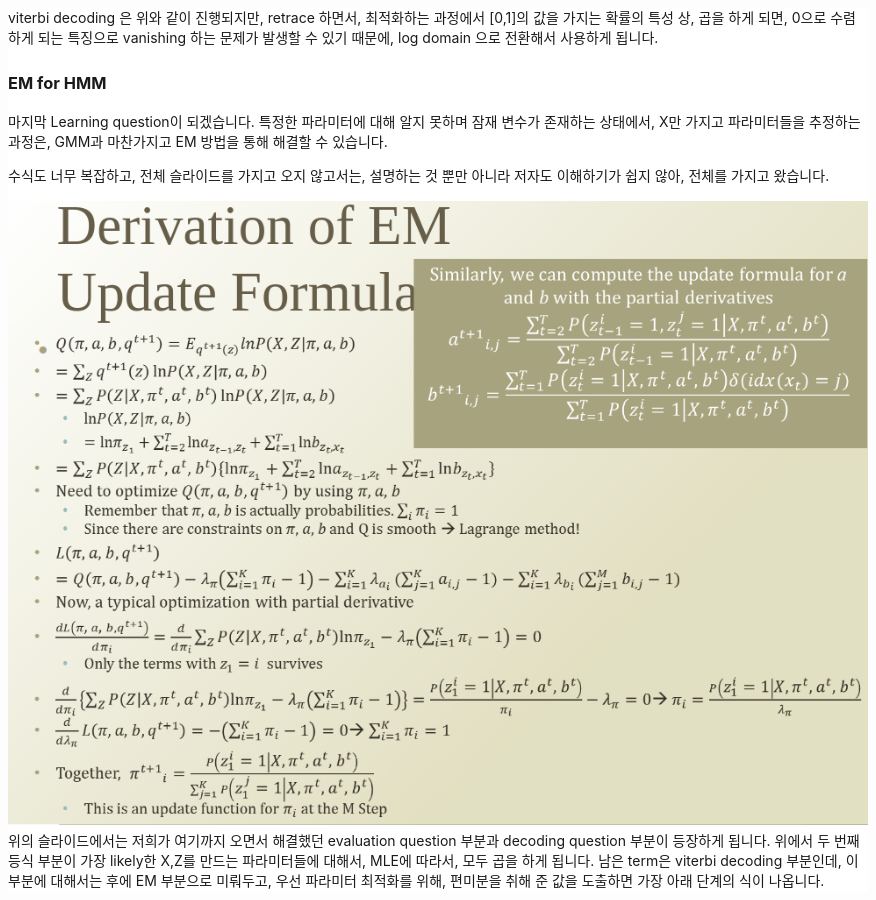 viterbi decoding 은 위와 같이 진행되지만, retrace 하면서, 최적화하는 과정에서 [0,1]의 값을 가지는 확률의 특성 상, 곱을 하게 되면, 0으로 수렴하게 되는 특징으로 vanishing 하는 문제가 발생할 수 있기 때문에, log domain 으로 전환해서 사용하게 됩니다.

### EM for HMM
마지막 Learning question이 되겠습니다. 특정한 파라미터에 대해 알지 못하며 잠재 변수가 존재하는 상태에서, X만 가지고 파라미터들을 추정하는 과정은, GMM과 마찬가지고 EM 방법을 통해 해결할 수 있습니다.

수식도 너무 복잡하고, 전체 슬라이드를 가지고 오지 않고서는, 설명하는 것 뿐만 아니라 저자도 이해하기가 쉽지 않아, 전체를 가지고 왔습니다.

<img src = '/images/post_img/hmm_15.png'>
위의 슬라이드에서는 저희가 여기까지 오면서 해결했던 evaluation question 부분과 decoding question 부분이 등장하게 됩니다. 위에서 두 번째 등식 부분이 가장 likely한 X,Z를 만드는 파라미터들에 대해서, MLE에 따라서, 모두 곱을 하게 됩니다. 남은 term은 viterbi decoding 부분인데, 이부분에 대해서는 후에 EM 부분으로 미뤄두고, 우선 파라미터 최적화를 위해, 편미분을 취해 준 값을 도출하면 가장 아래 단계의 식이 나옵니다.
